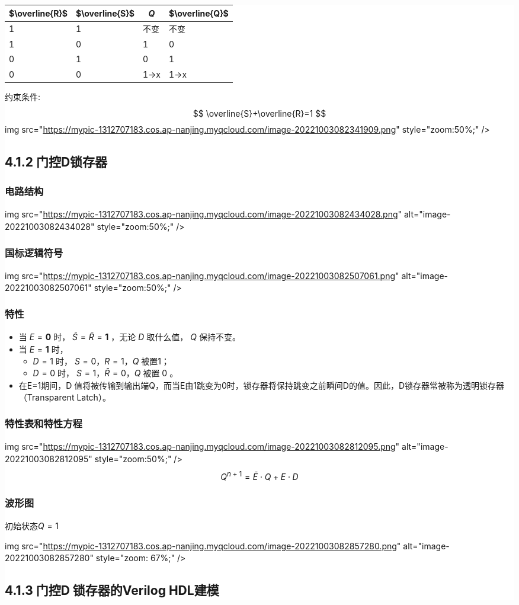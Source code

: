 | $\overline{R}$ | $\overline{S}$ | $Q$             | $\overline{Q}$  |
| -------------- | -------------- | --------------- | --------------- |
| 1              | 1              | 不变            | 不变            |
| 1              | 0              | 1               | 0               |
| 0              | 1              | 0               | 1               |
| 0              | 0              | 1$\rightarrow$x | 1$\rightarrow$x |

约束条件:
$$
\overline{S}+\overline{R}=1
$$
&it;img src="https://mypic-1312707183.cos.ap-nanjing.myqcloud.com/image-20221003082341909.png" style="zoom:50%;" /&gt;

## 4.1.2 门控D锁存器

### 电路结构

&it;img src="https://mypic-1312707183.cos.ap-nanjing.myqcloud.com/image-20221003082434028.png" alt="image-20221003082434028" style="zoom:50%;" /&gt;

### 国标逻辑符号

&it;img src="https://mypic-1312707183.cos.ap-nanjing.myqcloud.com/image-20221003082507061.png" alt="image-20221003082507061" style="zoom:50%;" /&gt;

### 特性

- 当 $E=\mathbf{0}$ 时， $\bar{S}=\bar{R}=\mathbf{1}$ ，无论 $D$ 取什么值， $Q$ 保持不变。
- 当 $E=\mathbf{1}$ 时，
  - $D=1$ 时， $S=0 ， R=1 ， Q$ 被置1；
  - $D=0$ 时， $S=1 ， \bar{R}=0 ， Q$ 被置 0 。
- 在E=1期间，D 值将被传输到输出端Q，而当E由1跳变为0时，锁存器将保持跳变之前瞬间D的值。因此，D锁存器常被称为透明锁存器（Transparent Latch）。

### 特性表和特性方程 

&it;img src="https://mypic-1312707183.cos.ap-nanjing.myqcloud.com/image-20221003082812095.png" alt="image-20221003082812095" style="zoom:50%;" /&gt;
$$
Q^{n+1}=\bar{E} \cdot Q+E \cdot D
$$

### 波形图

初始状态$Q=1$

&it;img src="https://mypic-1312707183.cos.ap-nanjing.myqcloud.com/image-20221003082857280.png" alt="image-20221003082857280" style="zoom: 67%;" /&gt;

## 4.1.3   门控D 锁存器的Verilog HDL建模
